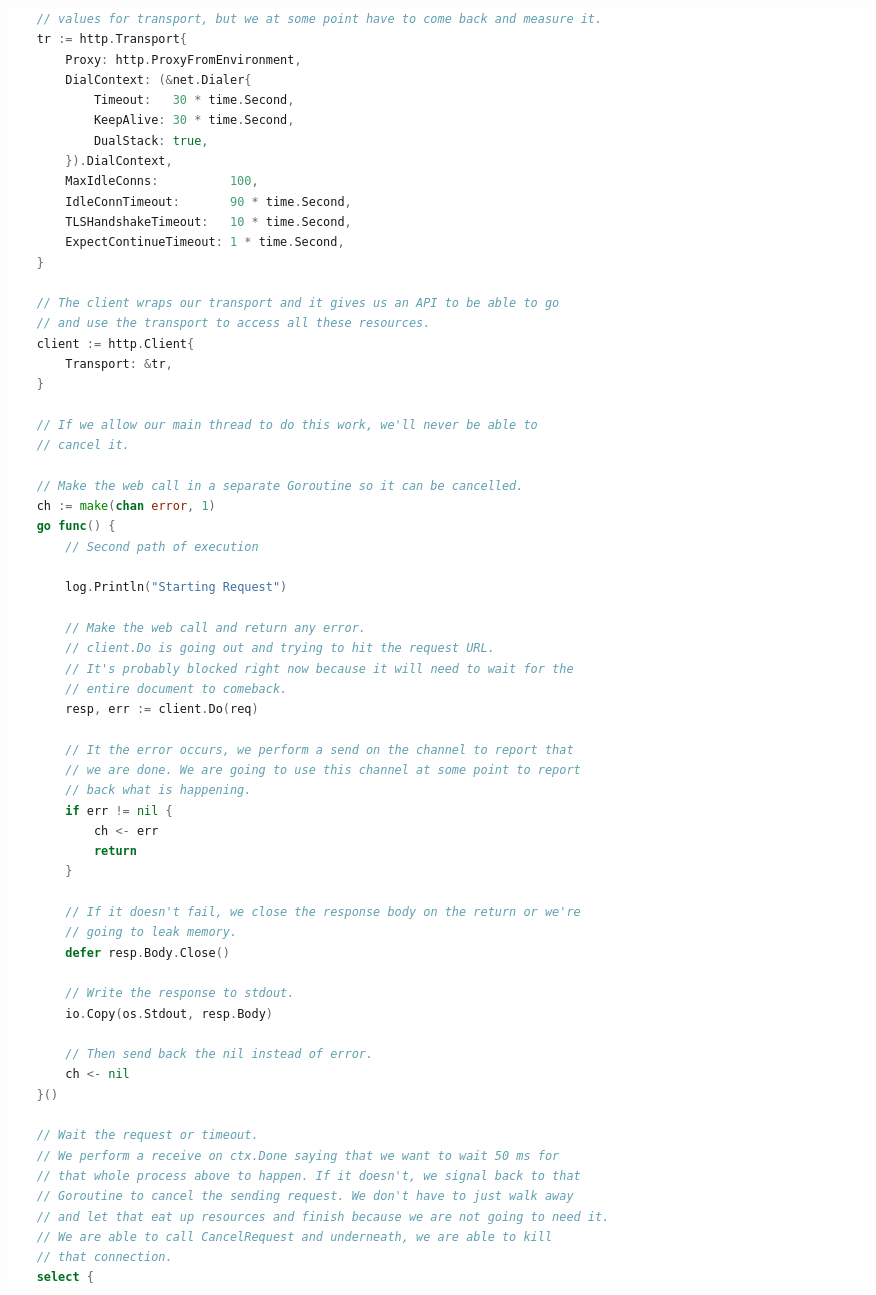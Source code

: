 ```go
    // values for transport, but we at some point have to come back and measure it.
	tr := http.Transport{
		Proxy: http.ProxyFromEnvironment,
		DialContext: (&net.Dialer{
			Timeout:   30 * time.Second,
			KeepAlive: 30 * time.Second,
			DualStack: true,
		}).DialContext,
		MaxIdleConns:          100,
		IdleConnTimeout:       90 * time.Second,
		TLSHandshakeTimeout:   10 * time.Second,
		ExpectContinueTimeout: 1 * time.Second,
	}

    // The client wraps our transport and it gives us an API to be able to go
    // and use the transport to access all these resources.
	client := http.Client{
		Transport: &tr,
    }

    // If we allow our main thread to do this work, we'll never be able to
    // cancel it.

    // Make the web call in a separate Goroutine so it can be cancelled.
	ch := make(chan error, 1)
	go func() {
        // Second path of execution

		log.Println("Starting Request")

		// Make the web call and return any error.
        // client.Do is going out and trying to hit the request URL.
        // It's probably blocked right now because it will need to wait for the
        // entire document to comeback.
		resp, err := client.Do(req)

        // It the error occurs, we perform a send on the channel to report that
        // we are done. We are going to use this channel at some point to report
        // back what is happening.
		if err != nil {
			ch <- err
			return
		}

        // If it doesn't fail, we close the response body on the return or we're
        // going to leak memory.
		defer resp.Body.Close()

		// Write the response to stdout.
		io.Copy(os.Stdout, resp.Body)

		// Then send back the nil instead of error.
		ch <- nil
    }()

    // Wait the request or timeout.
    // We perform a receive on ctx.Done saying that we want to wait 50 ms for
    // that whole process above to happen. If it doesn't, we signal back to that
    // Goroutine to cancel the sending request. We don't have to just walk away
    // and let that eat up resources and finish because we are not going to need it.
    // We are able to call CancelRequest and underneath, we are able to kill
	// that connection.
	select {
```